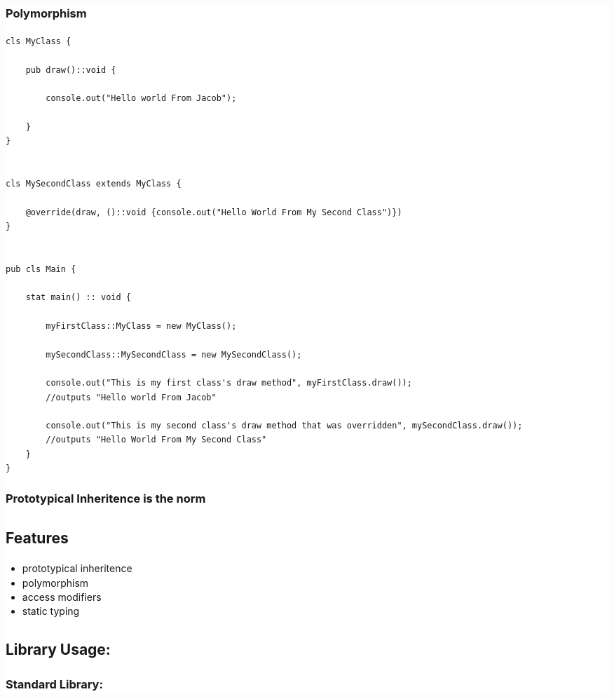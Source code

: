 ### Polymorphism

```
cls MyClass {

    pub draw()::void {

        console.out("Hello world From Jacob");

    }
}


cls MySecondClass extends MyClass {

    @override(draw, ()::void {console.out("Hello World From My Second Class")})
}


pub cls Main {

    stat main() :: void {

        myFirstClass::MyClass = new MyClass();

        mySecondClass::MySecondClass = new MySecondClass();

        console.out("This is my first class's draw method", myFirstClass.draw());
        //outputs "Hello world From Jacob"

        console.out("This is my second class's draw method that was overridden", mySecondClass.draw());
        //outputs "Hello World From My Second Class"
    }
}

```

### Prototypical Inheritence is the norm

## Features

- prototypical inheritence
- polymorphism
- access modifiers
- static typing

## Library Usage:

### Standard Library:
